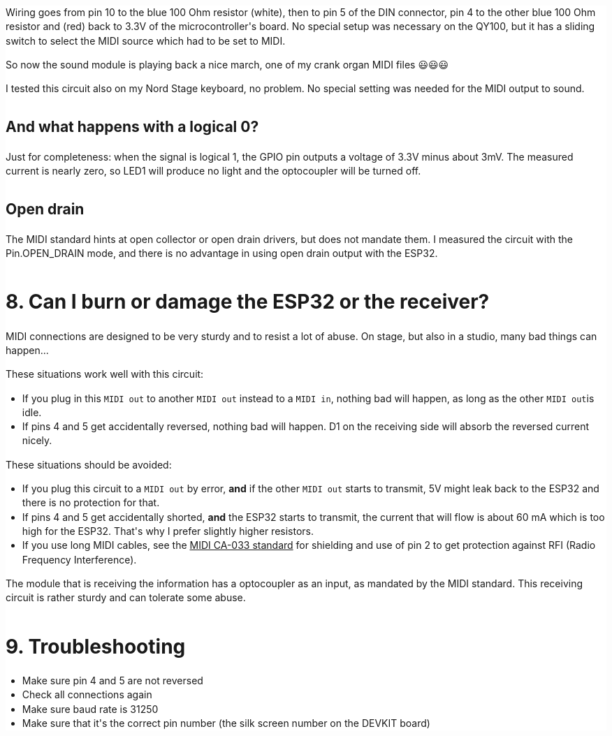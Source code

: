 Wiring goes from pin 10 to the blue 100 Ohm resistor (white), then to pin 5 of the DIN connector, pin 4 to the other blue 100 Ohm resistor and (red) back to 3.3V of the microcontroller's board. No special setup was necessary on the QY100, but it has a sliding switch to select the MIDI source which had to be set to MIDI.

So now the sound module is playing back a nice march, one of my crank organ MIDI files &#x1F603;&#x1F603;&#x1F603;

I tested this circuit also on my Nord Stage keyboard, no problem. No special setting was needed for the MIDI output to sound.

## And what happens with a logical 0?

Just for completeness: when the signal is logical 1, the GPIO pin outputs a voltage of 3.3V minus about 3mV. The measured current is nearly zero, so LED1 will produce no light and the optocoupler will be turned off. 

## Open drain

The MIDI standard hints at open collector or open drain drivers, but does not mandate them. I measured the circuit with the Pin.OPEN_DRAIN mode, and there is no advantage in using open drain output with the ESP32.

# 8. Can I burn or damage the ESP32 or the receiver?

MIDI connections are designed to be very sturdy and to resist a lot of abuse. On stage, but also in a studio, many bad things can happen...

These situations work well with this circuit:
* If you plug in this ```MIDI out``` to another ```MIDI out``` instead to a ```MIDI in```, nothing bad will happen, as long as the other ```MIDI out```is idle.
* If pins 4 and 5 get accidentally reversed, nothing bad will happen. D1 on the receiving side will absorb the reversed current nicely.


These situations should be avoided:
* If you plug this circuit to a ```MIDI out``` by error, **and** if the other ```MIDI out``` starts to transmit, 5V might leak back to the ESP32 and there is no protection for that.
* If pins 4 and 5 get accidentally shorted, **and** the ESP32 starts to transmit, the current that will flow is about 60 mA which is too high for the ESP32. That's why I prefer slightly higher resistors.
* If you use long MIDI cables, see the [MIDI CA-033 standard](#midi-ca-033-standard) for shielding and use of pin 2 to get protection against RFI (Radio Frequency Interference).

The module that is receiving the information has a optocoupler as an input, as mandated by the MIDI standard. This receiving circuit is rather sturdy and can tolerate some abuse.

# 9. Troubleshooting

* Make sure pin 4 and 5 are not reversed
* Check all connections again
* Make sure baud rate is 31250
* Make sure that it's the correct pin number (the silk screen number on the DEVKIT board)
